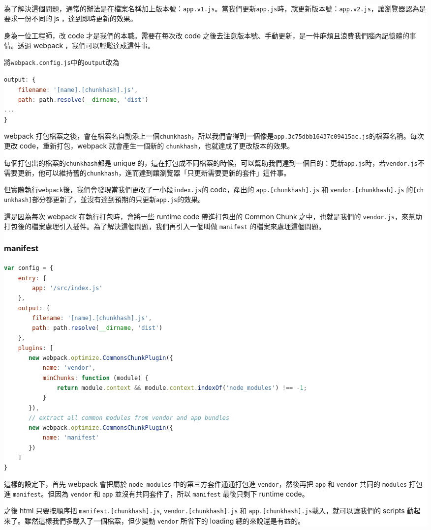 為了解決這個問題，通常的辦法是在檔案名稱加上版本號：`app.v1.js`。當我們更新`app.js`時，就更新版本號：`app.v2.js`，讓瀏覽器認為是要求一份不同的 js ，達到即時更新的效果。

身為一位工程師，改 code 才是我們的本職。需要在每次改 code 之後去注意版本號、手動更新，是一件麻煩且浪費我們腦內記憶體的事情。透過 webpack ，我們可以輕鬆達成這件事。

將`webpack.config.js`中的`output`改為

``` javascript
output: {
    filename: '[name].[chunkhash].js',
    path: path.resolve(__dirname, 'dist')
...
}
```
webpack 打包檔案之後，會在檔案名自動添上一個`chunkhash`，所以我們會得到一個像是`app.3c75dbb16437c09415ac.js`的檔案名稱。每次更改 code，重新打包，webpack 就會產生一個新的 `chunkhash`，也就達成了更改版本的效果。

每個打包出的檔案的`chunkhash`都是 unique 的，這在打包成不同檔案的時候，可以幫助我們達到一個目的：更新`app.js`時，若`vendor.js`不需要更新，他可以維持舊的`chunkhash`，進而達到讓瀏覽器「只更新需要更新的套件」這件事。

但實際執行`webpack`後，我們會發現當我們更改了一小段`index.js`的 code，產出的 `app.[chunkhash].js` 和 `vendor.[chunkhash].js` 的`[chunkhash]`部分都更新了，並沒有達到預期的只更新`app.js`的效果。

這是因為每次 webpack 在執行打包時，會將一些 runtime code 帶進打包出的 Common Chunk 之中，也就是我們的 `vendor.js`，來幫助打包後的檔案處理引入插件。為了解決這個問題，我們再引入一個叫做 `manifest` 的檔案來處理這個問題。

### manifest
``` javascript
var config = {
    entry: {
        app: '/src/index.js'
    },
    output: {
        filename: '[name].[chunkhash].js',
        path: path.resolve(__dirname, 'dist')
    },
    plugins: [
       new webpack.optimize.CommonsChunkPlugin({
           name: 'vendor',
           minChunks: function (module) {
               return module.context && module.context.indexOf('node_modules') !== -1;
           }
       }),
       // extract all common modules from vendor and app bundles
       new webpack.optimize.CommonsChunkPlugin({
           name: 'manifest'
       })
    ]
}
```
這樣的設定下，首先 webpack 會把屬於 `node_modules` 中的第三方套件通通打包進 `vendor`，然後再把 `app` 和 `vendor` 共同的 `modules` 打包進 `manifest`。但因為 `vendor` 和 `app` 並沒有共同套件了，所以 `manifest` 最後只剩下 runtime code。

之後 html 只要按順序把 `manifest.[chunkhash].js`, `vendor.[chunkhash].js` 和 `app.[chunkhash].js`載入，就可以讓我們的 scripts 動起來了。雖然這樣我們多載入了一個檔案，但少變動 `vendor` 所省下的 loading 總的來說還是有益的。
